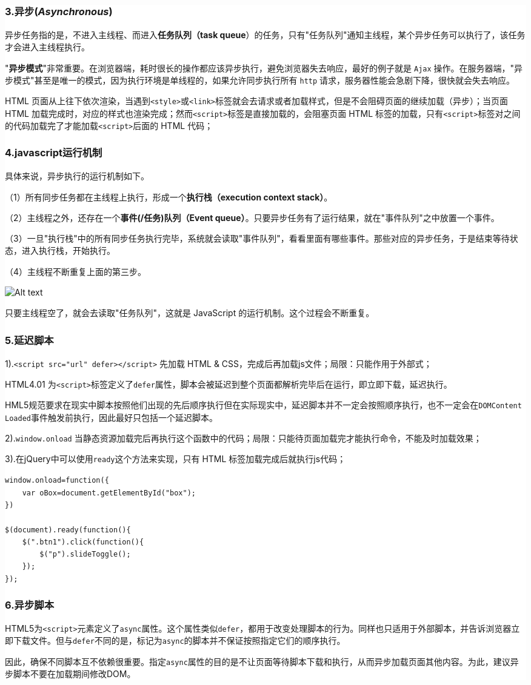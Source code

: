 ### 3.异步(*Asynchronous*)

异步任务指的是，不进入主线程、而进入**任务队列（task queue**）的任务，只有"任务队列"通知主线程，某个异步任务可以执行了，该任务才会进入主线程执行。

"**异步模式**"非常重要。在浏览器端，耗时很长的操作都应该异步执行，避免浏览器失去响应，最好的例子就是 `Ajax` 操作。在服务器端，"异步模式"甚至是唯一的模式，因为执行环境是单线程的，如果允许同步执行所有 `http` 请求，服务器性能会急剧下降，很快就会失去响应。

HTML 页面从上往下依次渲染，当遇到`<style>`或`<link>`标签就会去请求或者加载样式，但是不会阻碍页面的继续加载（异步）；当页面 HTML 加载完成时，对应的样式也渲染完成；然而`<script>`标签是直接加载的，会阻塞页面 HTML 标签的加载，只有`<script>`标签对之间的代码加载完了才能加载`<script>`后面的 HTML 代码；


### 4.javascript运行机制

具体来说，异步执行的运行机制如下。

（1）所有同步任务都在主线程上执行，形成一个**执行栈（execution context stack）**。

（2）主线程之外，还存在一个**事件(/任务)队列（Event queue）**。只要异步任务有了运行结果，就在"事件队列"之中放置一个事件。

（3）一旦"执行栈"中的所有同步任务执行完毕，系统就会读取"事件队列"，看看里面有哪些事件。那些对应的异步任务，于是结束等待状态，进入执行栈，开始执行。

（4）主线程不断重复上面的第三步。

![Alt text](./sync-async.jpg)

只要主线程空了，就会去读取"任务队列"，这就是 JavaScript 的运行机制。这个过程会不断重复。

### 5.延迟脚本

1).`<script src="url" defer></script>` 先加载 HTML & CSS，完成后再加载js文件；局限：只能作用于外部式；

HTML4.01 为`<script>`标签定义了`defer`属性，脚本会被延迟到整个页面都解析完毕后在运行，即立即下载，延迟执行。

HML5规范要求在现实中脚本按照他们出现的先后顺序执行但在实际现实中，延迟脚本并不一定会按照顺序执行，也不一定会在`DOMContentLoaded`事件触发前执行，因此最好只包括一个延迟脚本。

2).`window.onload` 当静态资源加载完后再执行这个函数中的代码；局限：只能待页面加载完才能执行命令，不能及时加载效果；

3).在jQuery中可以使用`ready`这个方法来实现，只有 HTML 标签加载完成后就执行js代码；

```
window.onload=function({
    var oBox=document.getElementById("box");
})

$(document).ready(function(){
    $(".btn1").click(function(){
        $("p").slideToggle();
    });
});
```

### 6.异步脚本

HTML5为`<script>`元素定义了`async`属性。这个属性类似`defer`，都用于改变处理脚本的行为。同样也只适用于外部脚本，并告诉浏览器立即下载文件。但与`defer`不同的是，标记为`async`的脚本并不保证按照指定它们的顺序执行。

因此，确保不同脚本互不依赖很重要。指定`async`属性的目的是不让页面等待脚本下载和执行，从而异步加载页面其他内容。为此，建议异步脚本不要在加载期间修改DOM。
